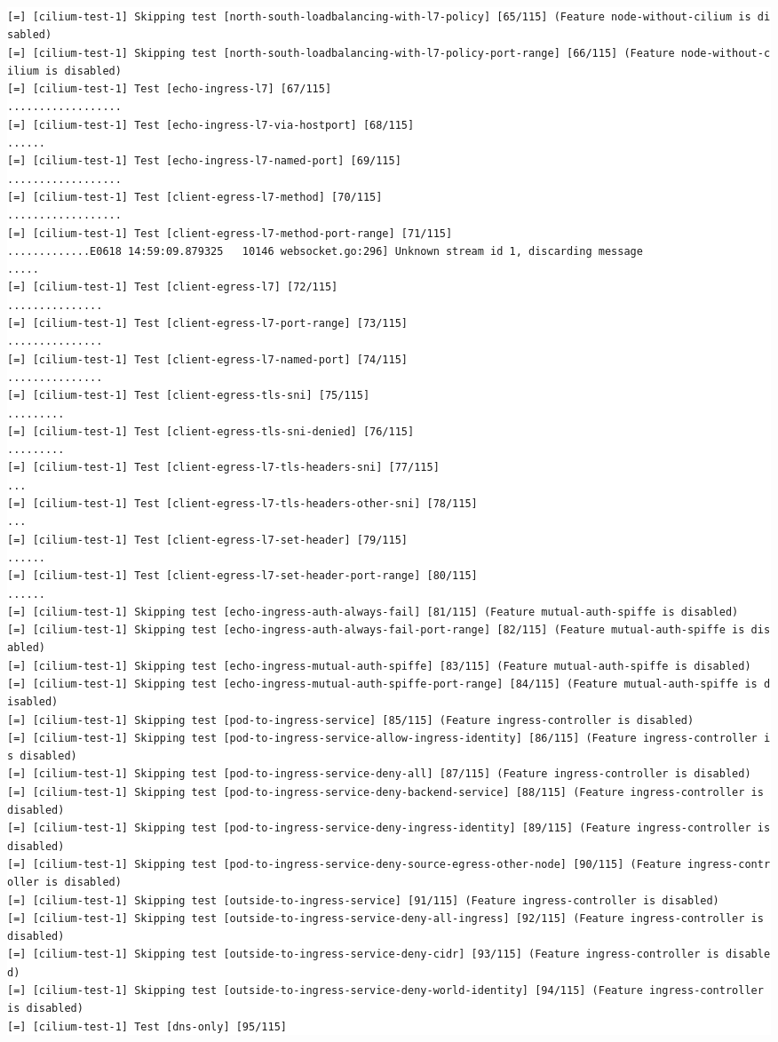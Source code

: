 ```
[=] [cilium-test-1] Skipping test [north-south-loadbalancing-with-l7-policy] [65/115] (Feature node-without-cilium is disabled)
[=] [cilium-test-1] Skipping test [north-south-loadbalancing-with-l7-policy-port-range] [66/115] (Feature node-without-cilium is disabled)
[=] [cilium-test-1] Test [echo-ingress-l7] [67/115]
..................
[=] [cilium-test-1] Test [echo-ingress-l7-via-hostport] [68/115]
......
[=] [cilium-test-1] Test [echo-ingress-l7-named-port] [69/115]
..................
[=] [cilium-test-1] Test [client-egress-l7-method] [70/115]
..................
[=] [cilium-test-1] Test [client-egress-l7-method-port-range] [71/115]
.............E0618 14:59:09.879325   10146 websocket.go:296] Unknown stream id 1, discarding message
.....
[=] [cilium-test-1] Test [client-egress-l7] [72/115]
...............
[=] [cilium-test-1] Test [client-egress-l7-port-range] [73/115]
...............
[=] [cilium-test-1] Test [client-egress-l7-named-port] [74/115]
...............
[=] [cilium-test-1] Test [client-egress-tls-sni] [75/115]
.........
[=] [cilium-test-1] Test [client-egress-tls-sni-denied] [76/115]
.........
[=] [cilium-test-1] Test [client-egress-l7-tls-headers-sni] [77/115]
...
[=] [cilium-test-1] Test [client-egress-l7-tls-headers-other-sni] [78/115]
...
[=] [cilium-test-1] Test [client-egress-l7-set-header] [79/115]
......
[=] [cilium-test-1] Test [client-egress-l7-set-header-port-range] [80/115]
......
[=] [cilium-test-1] Skipping test [echo-ingress-auth-always-fail] [81/115] (Feature mutual-auth-spiffe is disabled)
[=] [cilium-test-1] Skipping test [echo-ingress-auth-always-fail-port-range] [82/115] (Feature mutual-auth-spiffe is disabled)
[=] [cilium-test-1] Skipping test [echo-ingress-mutual-auth-spiffe] [83/115] (Feature mutual-auth-spiffe is disabled)
[=] [cilium-test-1] Skipping test [echo-ingress-mutual-auth-spiffe-port-range] [84/115] (Feature mutual-auth-spiffe is disabled)
[=] [cilium-test-1] Skipping test [pod-to-ingress-service] [85/115] (Feature ingress-controller is disabled)
[=] [cilium-test-1] Skipping test [pod-to-ingress-service-allow-ingress-identity] [86/115] (Feature ingress-controller is disabled)
[=] [cilium-test-1] Skipping test [pod-to-ingress-service-deny-all] [87/115] (Feature ingress-controller is disabled)
[=] [cilium-test-1] Skipping test [pod-to-ingress-service-deny-backend-service] [88/115] (Feature ingress-controller is disabled)
[=] [cilium-test-1] Skipping test [pod-to-ingress-service-deny-ingress-identity] [89/115] (Feature ingress-controller is disabled)
[=] [cilium-test-1] Skipping test [pod-to-ingress-service-deny-source-egress-other-node] [90/115] (Feature ingress-controller is disabled)
[=] [cilium-test-1] Skipping test [outside-to-ingress-service] [91/115] (Feature ingress-controller is disabled)
[=] [cilium-test-1] Skipping test [outside-to-ingress-service-deny-all-ingress] [92/115] (Feature ingress-controller is disabled)
[=] [cilium-test-1] Skipping test [outside-to-ingress-service-deny-cidr] [93/115] (Feature ingress-controller is disabled)
[=] [cilium-test-1] Skipping test [outside-to-ingress-service-deny-world-identity] [94/115] (Feature ingress-controller is disabled)
[=] [cilium-test-1] Test [dns-only] [95/115]
```